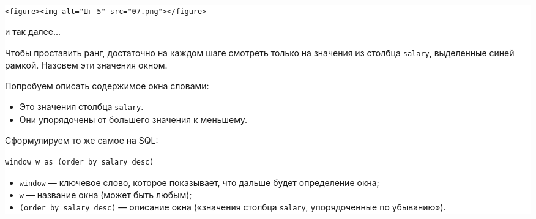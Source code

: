     <figure><img alt="Шг 5" src="07.png"></figure>
</div>
<div class="col-xs-12 col-sm-6 flex" style="align-items:center">
    <p>и так далее...</p>
</div>
</div>

Чтобы проставить ранг, достаточно на каждом шаге смотреть только на значения из столбца `salary`, выделенные синей рамкой. Назовем эти значения окном.

Попробуем описать содержимое окна словами:

- Это значения столбца `salary`.
- Они упорядочены от большего значения к меньшему.

Сформулируем то же самое на SQL:

```
window w as (order by salary desc)
```

- `window` — ключевое слово, которое показывает, что дальше будет определение окна;
- `w` — название окна (может быть любым);
- `(order by salary desc)` — описание окна («значения столбца `salary`, упорядоченные по убыванию»).
